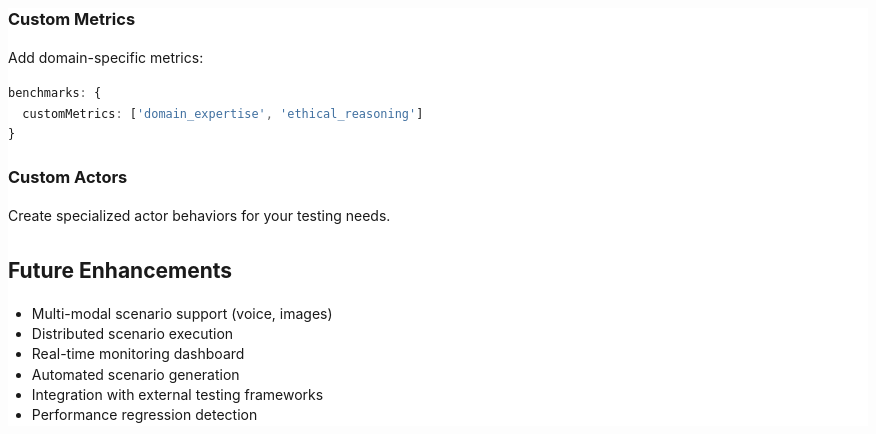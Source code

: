 ### Custom Metrics
Add domain-specific metrics:

```typescript
benchmarks: {
  customMetrics: ['domain_expertise', 'ethical_reasoning']
}
```

### Custom Actors
Create specialized actor behaviors for your testing needs.

## Future Enhancements

- Multi-modal scenario support (voice, images)
- Distributed scenario execution
- Real-time monitoring dashboard  
- Automated scenario generation
- Integration with external testing frameworks
- Performance regression detection